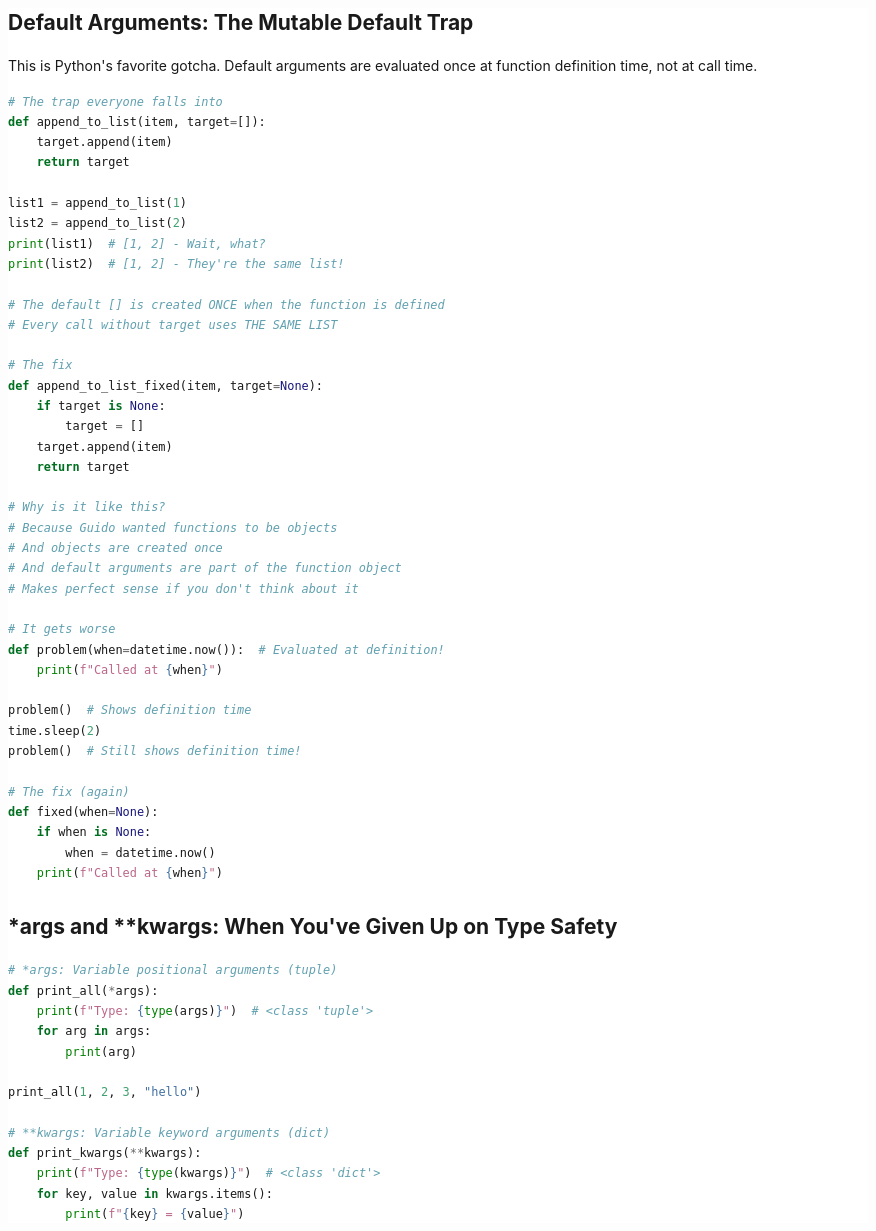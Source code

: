 ## Default Arguments: The Mutable Default Trap

This is Python's favorite gotcha. Default arguments are evaluated once at function definition time, not at call time.

```python
# The trap everyone falls into
def append_to_list(item, target=[]):
    target.append(item)
    return target

list1 = append_to_list(1)
list2 = append_to_list(2)
print(list1)  # [1, 2] - Wait, what?
print(list2)  # [1, 2] - They're the same list!

# The default [] is created ONCE when the function is defined
# Every call without target uses THE SAME LIST

# The fix
def append_to_list_fixed(item, target=None):
    if target is None:
        target = []
    target.append(item)
    return target

# Why is it like this?
# Because Guido wanted functions to be objects
# And objects are created once
# And default arguments are part of the function object
# Makes perfect sense if you don't think about it

# It gets worse
def problem(when=datetime.now()):  # Evaluated at definition!
    print(f"Called at {when}")

problem()  # Shows definition time
time.sleep(2)
problem()  # Still shows definition time!

# The fix (again)
def fixed(when=None):
    if when is None:
        when = datetime.now()
    print(f"Called at {when}")
```

## *args and **kwargs: When You've Given Up on Type Safety

```python
# *args: Variable positional arguments (tuple)
def print_all(*args):
    print(f"Type: {type(args)}")  # <class 'tuple'>
    for arg in args:
        print(arg)

print_all(1, 2, 3, "hello")

# **kwargs: Variable keyword arguments (dict)
def print_kwargs(**kwargs):
    print(f"Type: {type(kwargs)}")  # <class 'dict'>
    for key, value in kwargs.items():
        print(f"{key} = {value}")

```